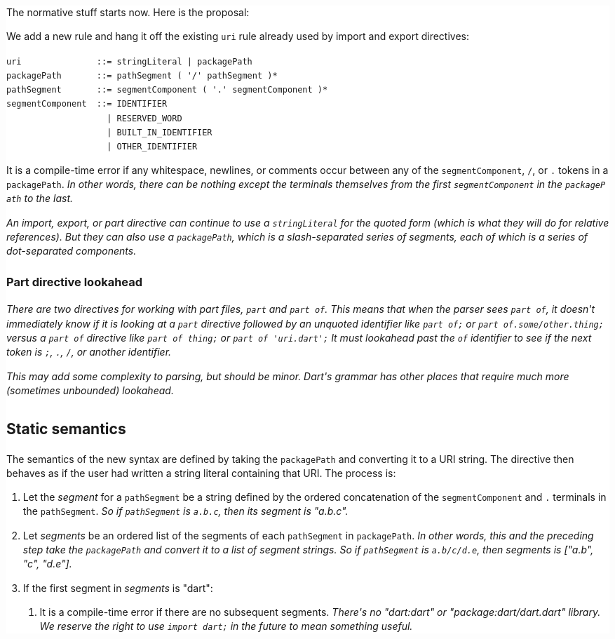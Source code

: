 The normative stuff starts now. Here is the proposal:

We add a new rule and hang it off the existing `uri` rule already used by import
and export directives:

```
uri               ::= stringLiteral | packagePath
packagePath       ::= pathSegment ( '/' pathSegment )*
pathSegment       ::= segmentComponent ( '.' segmentComponent )*
segmentComponent  ::= IDENTIFIER
                    | RESERVED_WORD
                    | BUILT_IN_IDENTIFIER
                    | OTHER_IDENTIFIER
```

It is a compile-time error if any whitespace, newlines, or comments occur
between any of the `segmentComponent`, `/`, or `.` tokens in a `packagePath`.
*In other words, there can be nothing except the terminals themselves from the
first `segmentComponent` in the `packagePath` to the last.*

*An import, export, or part directive can continue to use a `stringLiteral` for
the quoted form (which is what they will do for relative references). But they
can also use a `packagePath`, which is a slash-separated series of segments,
each of which is a series of dot-separated components.*

### Part directive lookahead

*There are two directives for working with part files, `part` and `part of`.
This means that when the parser sees `part of`, it doesn't immediately know if
it is looking at a `part` directive followed by an unquoted identifier like
`part of;` or `part of.some/other.thing;` versus a `part of` directive like
`part of thing;` or `part of 'uri.dart';` It must lookahead past the `of`
identifier to see if the next token is `;`, `.`, `/`, or another identifier.*

*This may add some complexity to parsing, but should be minor. Dart's grammar
has other places that require much more (sometimes unbounded) lookahead.*

## Static semantics

The semantics of the new syntax are defined by taking the `packagePath` and
converting it to a URI string. The directive then behaves as if the user had
written a string literal containing that URI. The process is:

1.  Let the *segment* for a `pathSegment` be a string defined by the ordered
    concatenation of the `segmentComponent` and `.` terminals in the
    `pathSegment`. *So if `pathSegment` is `a.b.c`, then its *segment* is
    "a.b.c".*

2.  Let *segments* be an ordered list of the segments of each `pathSegment` in
    `packagePath`. *In other words, this and the preceding step take the
    `packagePath` and convert it to a list of segment strings. So if
    `pathSegment` is `a.b/c/d.e`, then *segments* is ["a.b", "c", "d.e"].*

3.  If the first segment in *segments* is "dart":

    1.  It is a compile-time error if there are no subsequent segments. *There's
        no "dart:dart" or "package:dart/dart.dart" library. We reserve the right
        to use `import dart;` in the future to mean something useful.*


[lasse]: https://github.com/dart-lang/language/blob/main/working/0649%20-%20Import%20shorthand/proposal.md
[649]: https://github.com/dart-lang/language/issues/649
[bob comment]: https://github.com/dart-lang/language/issues/1941#issuecomment-973421638
[name guideline]: https://dart.dev/tools/pub/pubspec#name
[directory guideline]: https://dart.dev/effective-dart/style#do-name-packages-and-file-system-entities-using-lowercase-with-underscores
[analyzer package]: https://pub.dev/packages/analyzer